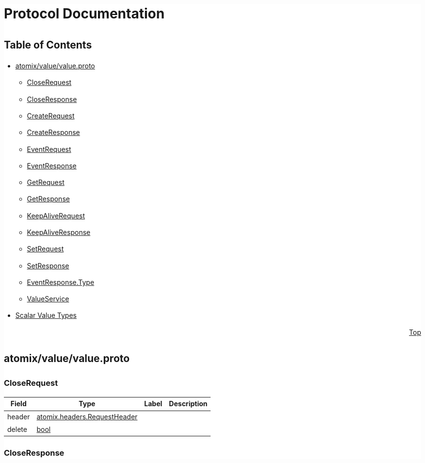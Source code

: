 # Protocol Documentation
<a name="top"></a>

## Table of Contents

- [atomix/value/value.proto](#atomix/value/value.proto)
    - [CloseRequest](#atomix.value.CloseRequest)
    - [CloseResponse](#atomix.value.CloseResponse)
    - [CreateRequest](#atomix.value.CreateRequest)
    - [CreateResponse](#atomix.value.CreateResponse)
    - [EventRequest](#atomix.value.EventRequest)
    - [EventResponse](#atomix.value.EventResponse)
    - [GetRequest](#atomix.value.GetRequest)
    - [GetResponse](#atomix.value.GetResponse)
    - [KeepAliveRequest](#atomix.value.KeepAliveRequest)
    - [KeepAliveResponse](#atomix.value.KeepAliveResponse)
    - [SetRequest](#atomix.value.SetRequest)
    - [SetResponse](#atomix.value.SetResponse)
  
    - [EventResponse.Type](#atomix.value.EventResponse.Type)
  
  
    - [ValueService](#atomix.value.ValueService)
  

- [Scalar Value Types](#scalar-value-types)



<a name="atomix/value/value.proto"></a>
<p align="right"><a href="#top">Top</a></p>

## atomix/value/value.proto



<a name="atomix.value.CloseRequest"></a>

### CloseRequest



| Field | Type | Label | Description |
| ----- | ---- | ----- | ----------- |
| header | [atomix.headers.RequestHeader](#atomix.headers.RequestHeader) |  |  |
| delete | [bool](#bool) |  |  |






<a name="atomix.value.CloseResponse"></a>

### CloseResponse

